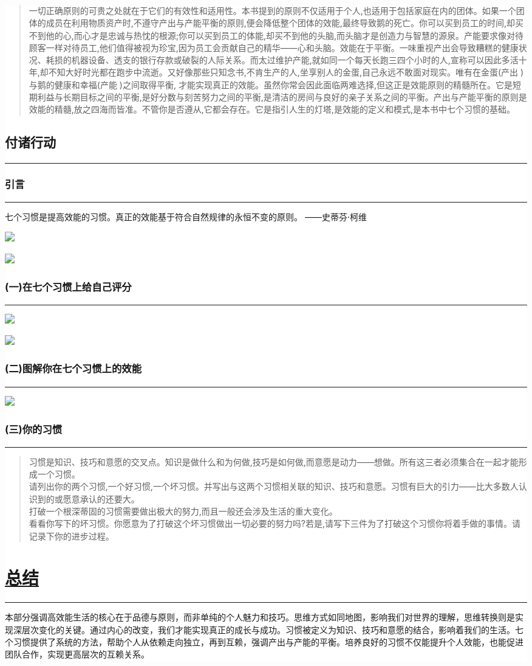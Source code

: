 
> 一切正确原则的可贵之处就在于它们的有效性和适用性。本书提到的原则不仅适用于个人,也适用于包括家庭在内的团体。如果一个团体的成员在利用物质资产时,不遵守产出与产能平衡的原则,便会降低整个团体的效能,最终导致鹅的死亡。你可以买到员工的时间,却买不到他的心,而心才是忠诚与热忱的根源;你可以买到员工的体能,却买不到他的头脑,而头脑才是创造力与智慧的源泉。产能要求像对待顾客一样对待员工,他们值得被视为珍宝,因为员工会贡献自己的精华——心和头脑。效能在于平衡。一味重视产出会导致糟糕的健康状况、耗损的机器设备、透支的银行存款或破裂的人际关系。而太过维护产能,就如同一个每天长跑三四个小时的人,宣称可以因此多活十年,却不知大好时光都在跑步中流逝。又好像那些只知念书,不肯生产的人,坐享别人的金蛋,自己永远不敢面对现实。唯有在金蛋(产出 )与鹅的健康和幸福(产能 )之间取得平衡, 才能实现真正的效能。虽然你常会因此面临两难选择,但这正是效能原则的精髓所在。它是短期利益与长期目标之间的平衡,是好分数与刻苦努力之间的平衡,是清洁的房间与良好的亲子关系之间的平衡。产出与产能平衡的原则是效能的精髓,放之四海而皆准。不管你是否遵从,它都会存在。它是指引人生的灯塔,是效能的定义和模式,是本书中七个习惯的基础。

## 付诸行动

---

### 引言

---

七个习惯是提高效能的习惯。真正的效能基于符合自然规律的永恒不变的原则。
——史蒂芬·柯维

![](https://bu.dusays.com/2025/01/06/677be9c7c0324.png)

![](https://bu.dusays.com/2025/01/06/677be9c996b70.png)

### (一)在七个习惯上给自己评分

---

![](https://bu.dusays.com/2025/01/06/677be9cb14d5e.png)

![](https://bu.dusays.com/2025/01/06/677be9cc694a8.png)

### (二)图解你在七个习惯上的效能

---

![](https://bu.dusays.com/2025/01/06/677be9cdc7606.png)

### (三)你的习惯

---

> 习惯是知识、技巧和意愿的交叉点。知识是做什么和为何做,技巧是如何做,而意愿是动力——想做。所有这三者必须集合在一起才能形成一个习惯。  
> 请列出你的两个习惯,一个好习惯,一个坏习惯。并写出与这两个习惯相关联的知识、技巧和意愿。习惯有巨大的引力——比大多数人认识到的或愿意承认的还要大。  
> 打破一个根深蒂固的习惯需要做出极大的努力,而且一般还会涉及生活的重大变化。  
> 看看你写下的坏习惯。你愿意为了打破这个坏习惯做出一切必要的努力吗?若是,请写下三件为了打破这个习惯你将着手做的事情。请记录下你的进步过程。

# [总结](https://cloud.matrixcore.life/s/nS86nrLoSmxKSiW)

---

本部分强调高效能生活的核心在于品德与原则，而非单纯的个人魅力和技巧。思维方式如同地图，影响我们对世界的理解，思维转换则是实现深层次变化的关键。通过内心的改变，我们才能实现真正的成长与成功。习惯被定义为知识、技巧和意愿的结合，影响着我们的生活。七个习惯提供了系统的方法，帮助个人从依赖走向独立，再到互赖，强调产出与产能的平衡。培养良好的习惯不仅能提升个人效能，也能促进团队合作，实现更高层次的互赖关系。

